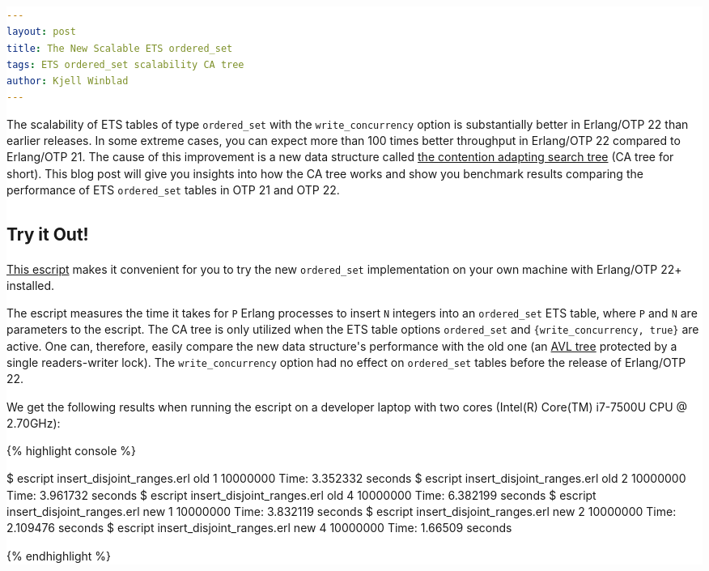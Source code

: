 ```yaml
---
layout: post
title: The New Scalable ETS ordered_set
tags: ETS ordered_set scalability CA tree
author: Kjell Winblad
---
```


The scalability of ETS tables of type `ordered_set` with the
`write_concurrency` option is substantially better in Erlang/OTP 22
than earlier releases. In some extreme cases, you can expect
more than 100 times better throughput in Erlang/OTP 22 compared to
Erlang/OTP 21. The cause of this improvement is a new data structure
called [the contention adapting search tree][jpdc_ca_tree] (CA tree
for short). This blog post will give you insights into how the CA tree
works and show you benchmark results comparing the performance of ETS
`ordered_set` tables in OTP 21 and OTP 22.

## Try it Out!

[This escript](/code/insert_disjoint_ranges.erl) makes it convenient for you
to try the new `ordered_set` implementation on your own machine with
Erlang/OTP 22+ installed.

The escript measures the time it takes for `P` Erlang processes to
insert `N` integers into an `ordered_set` ETS table, where `P` and `N`
are parameters to the escript. The CA tree is only utilized when the
ETS table options `ordered_set` and `{write_concurrency, true}` are
active. One can, therefore, easily compare the new data structure's
performance with the old one (an [AVL tree][AVLTree] protected by a
single readers-writer lock). The `write_concurrency` option had no
effect on `ordered_set` tables before the release of Erlang/OTP 22.

We get the following results when running the escript on a developer laptop with
two cores (Intel(R) Core(TM) i7-7500U CPU @ 2.70GHz):

{% highlight console %}

$ escript insert_disjoint_ranges.erl old 1 10000000
Time: 3.352332 seconds
$ escript insert_disjoint_ranges.erl old 2 10000000
Time: 3.961732 seconds
$ escript insert_disjoint_ranges.erl old 4 10000000
Time: 6.382199 seconds
$ escript insert_disjoint_ranges.erl new 1 10000000
Time: 3.832119 seconds
$ escript insert_disjoint_ranges.erl new 2 10000000
Time: 2.109476 seconds
$ escript insert_disjoint_ranges.erl new 4 10000000
Time: 1.66509 seconds

{% endhighlight %}


[jpdc_ca_tree]: https://doi.org/10.1016/j.jpdc.2017.11.007
[jpdc_ca_tree_preprint]: http://winsh.me/papers/catree_jpdc_paper.pdf
[lfca_tree]: https://doi.org/10.1145/3210377.3210413
[lfca_tree_preprint]: http://winsh.me/papers/spaa2018lfcatree.pdf
[erlang_workshop]: http://dl.acm.org/citation.cfm?id=2633455
[erlang_workshop_preprint]: http://winsh.me/papers/erlang_workshop_2014.pdf
[AVLTree]: https://en.wikipedia.org/wiki/AVL_tree
[kjell_phd_thesis]: http://uu.diva-portal.org/smash/record.jsf?pid=diva2%3A1220366&dswid=6575
[ets_lookup_stack_opt]: https://github.com/erlang/otp/blob/4ca912b859f779d6d9b235ea0cf6fb7662edcc59/erts/emulator/beam/erl_db_tree.c#L3306
[decent_ctrs_pull1]: https://github.com/erlang/otp/pull/2190
[decent_ctrs_pull2]: https://github.com/erlang/otp/pull/2229
[decent_ctrs_bench]: http://winsh.me/ets_catree_benchmark/azure_D64s_decent_ctrs/hash_decentralized_ctrs.html
[ets_ca_tree_code]: https://github.com/erlang/otp/blob/4ca912b859f779d6d9b235ea0cf6fb7662edcc59/erts/emulator/beam/erl_db_catree.c
[ets_next_stack_opt]: https://github.com/erlang/otp/blob/master/erts/emulator/beam/erl_db_tree.c#L3084